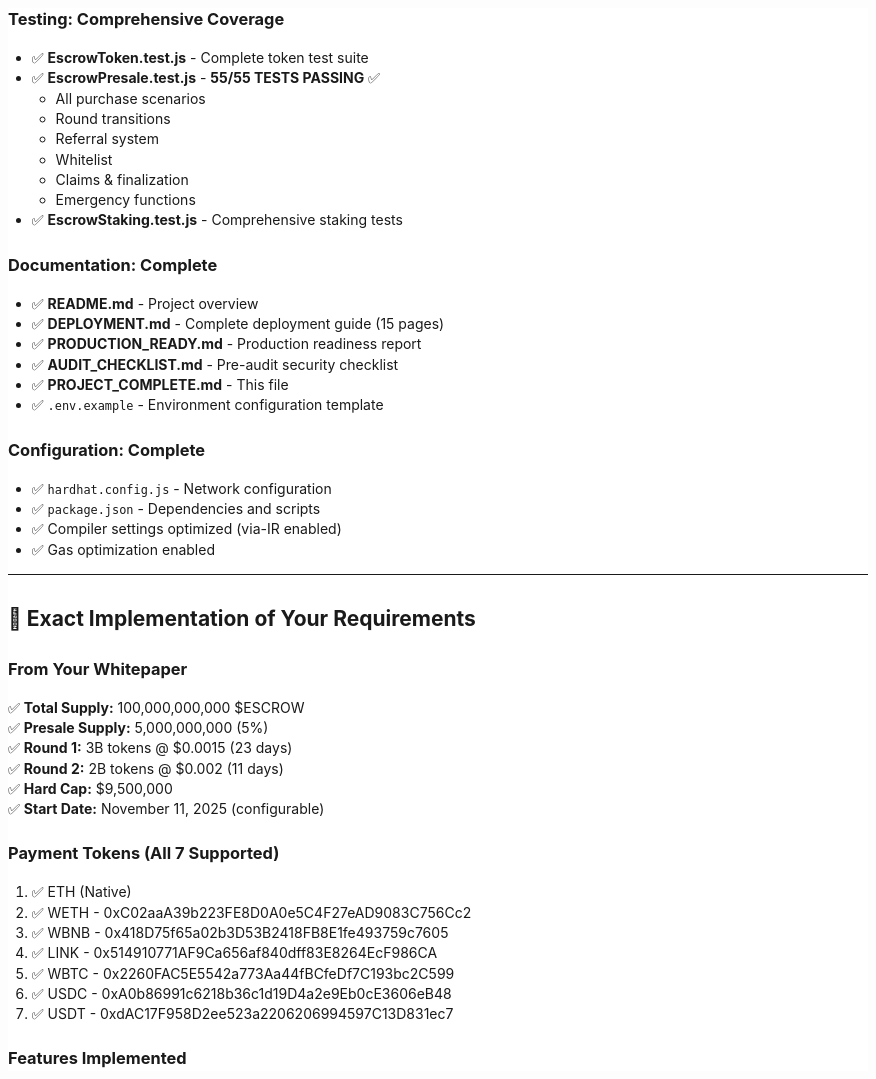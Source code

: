### Testing: Comprehensive Coverage

- ✅ **EscrowToken.test.js** - Complete token test suite
- ✅ **EscrowPresale.test.js** - **55/55 TESTS PASSING** ✅
  - All purchase scenarios
  - Round transitions
  - Referral system
  - Whitelist
  - Claims & finalization
  - Emergency functions
- ✅ **EscrowStaking.test.js** - Comprehensive staking tests

### Documentation: Complete

- ✅ **README.md** - Project overview
- ✅ **DEPLOYMENT.md** - Complete deployment guide (15 pages)
- ✅ **PRODUCTION_READY.md** - Production readiness report
- ✅ **AUDIT_CHECKLIST.md** - Pre-audit security checklist
- ✅ **PROJECT_COMPLETE.md** - This file
- ✅ `.env.example` - Environment configuration template

### Configuration: Complete

- ✅ `hardhat.config.js` - Network configuration
- ✅ `package.json` - Dependencies and scripts
- ✅ Compiler settings optimized (via-IR enabled)
- ✅ Gas optimization enabled

---

## 🎯 Exact Implementation of Your Requirements

### From Your Whitepaper

✅ **Total Supply:** 100,000,000,000 $ESCROW  
✅ **Presale Supply:** 5,000,000,000 (5%)  
✅ **Round 1:** 3B tokens @ $0.0015 (23 days)  
✅ **Round 2:** 2B tokens @ $0.002 (11 days)  
✅ **Hard Cap:** $9,500,000  
✅ **Start Date:** November 11, 2025 (configurable)  

### Payment Tokens (All 7 Supported)

1. ✅ ETH (Native)
2. ✅ WETH - 0xC02aaA39b223FE8D0A0e5C4F27eAD9083C756Cc2
3. ✅ WBNB - 0x418D75f65a02b3D53B2418FB8E1fe493759c7605
4. ✅ LINK - 0x514910771AF9Ca656af840dff83E8264EcF986CA
5. ✅ WBTC - 0x2260FAC5E5542a773Aa44fBCfeDf7C193bc2C599
6. ✅ USDC - 0xA0b86991c6218b36c1d19D4a2e9Eb0cE3606eB48
7. ✅ USDT - 0xdAC17F958D2ee523a2206206994597C13D831ec7

### Features Implemented
